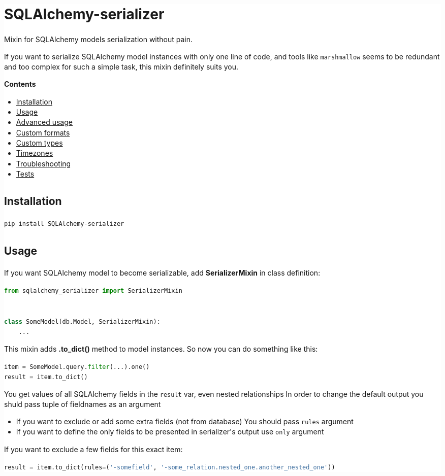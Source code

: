 # SQLAlchemy-serializer
Mixin for SQLAlchemy models serialization without pain.

If you want to serialize SQLAlchemy model instances with only one line of code,
and tools like `marshmallow` seems to be redundant and too complex for such a simple task,
this mixin definitely suits you.

**Contents**
- [Installation](#Installation)
- [Usage](#Usage)
- [Advanced usage](#Advanced-usage)
- [Custom formats](#Custom-formats)
- [Custom types](#Custom-types)
- [Timezones](#Timezones)
- [Troubleshooting](#Troubleshooting)
- [Tests](#Tests)

## Installation

```bash
pip install SQLAlchemy-serializer
```

## Usage

If you want SQLAlchemy model to become serializable,
add **SerializerMixin** in class definition:
```python
from sqlalchemy_serializer import SerializerMixin


class SomeModel(db.Model, SerializerMixin):
    ...
```

This mixin adds **.to_dict()** method to model instances.
So now you can do something like this:
```python
item = SomeModel.query.filter(...).one()
result = item.to_dict()
```
You get values of all SQLAlchemy fields in the `result` var, even nested relationships
In order to change the default output you shuld pass tuple of fieldnames as an argument

- If you want to exclude or add some extra fields (not from database)
  You should pass `rules` argument
- If you want to define the only fields to be presented in serializer's output
  use `only` argument

If you want to exclude a few fields for this exact item:
```python
result = item.to_dict(rules=('-somefield', '-some_relation.nested_one.another_nested_one'))
```
